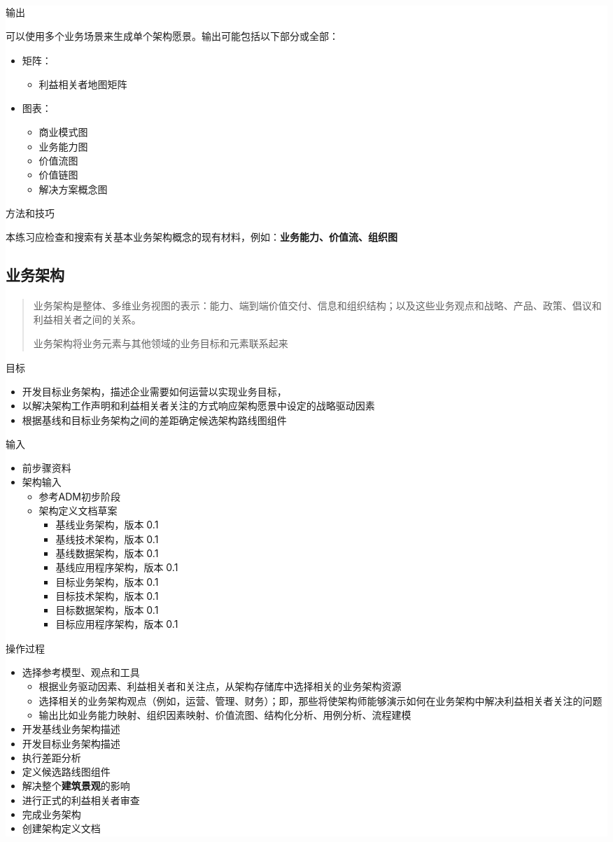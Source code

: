 输出

可以使用多个业务场景来生成单个架构愿景。输出可能包括以下部分或全部：

* 矩阵：

  * 利益相关者地图矩阵
* 图表：

  * 商业模式图
  * 业务能力图
  * 价值流图
  * 价值链图
  * 解决方案概念图

方法和技巧

本练习应检查和搜索有关基本业务架构概念的现有材料，例如：**业务能力、价值流、组织图**

## 业务架构

> 业务架构是整体、多维业务视图的表示：能力、端到端价值交付、信息和组织结构；以及这些业务观点和战略、产品、政策、倡议和利益相关者之间的关系。
>
> 业务架构将业务元素与其他领域的业务目标和元素联系起来

目标

* 开发目标业务架构，描述企业需要如何运营以实现业务目标，
* 以解决架构工作声明和利益相关者关注的方式响应架构愿景中设定的战略驱动因素
* 根据基线和目标业务架构之间的差距确定候选架构路线图组件

输入

* 前步骤资料
* 架构输入
  * 参考ADM初步阶段
  * 架构定义文档草案
    * 基线业务架构，版本 0.1
    * 基线技术架构，版本 0.1
    * 基线数据架构，版本 0.1
    * 基线应用程序架构，版本 0.1
    * 目标业务架构，版本 0.1
    * 目标技术架构，版本 0.1
    * 目标数据架构，版本 0.1
    * 目标应用程序架构，版本 0.1

操作过程

* 选择参考模型、观点和工具
  * 根据业务驱动因素、利益相关者和关注点，从架构存储库中选择相关的业务架构资源
  * 选择相关的业务架构观点（例如，运营、管理、财务）；即，那些将使架构师能够演示如何在业务架构中解决利益相关者关注的问题
  * 输出比如业务能力映射、组织因素映射、价值流图、结构化分析、用例分析、流程建模
* 开发基线业务架构描述
* 开发目标业务架构描述
* 执行差距分析
* 定义候选路线图组件
* 解决整个**建筑景观**的影响
* 进行正式的利益相关者审查
* 完成业务架构
* 创建架构定义文档
